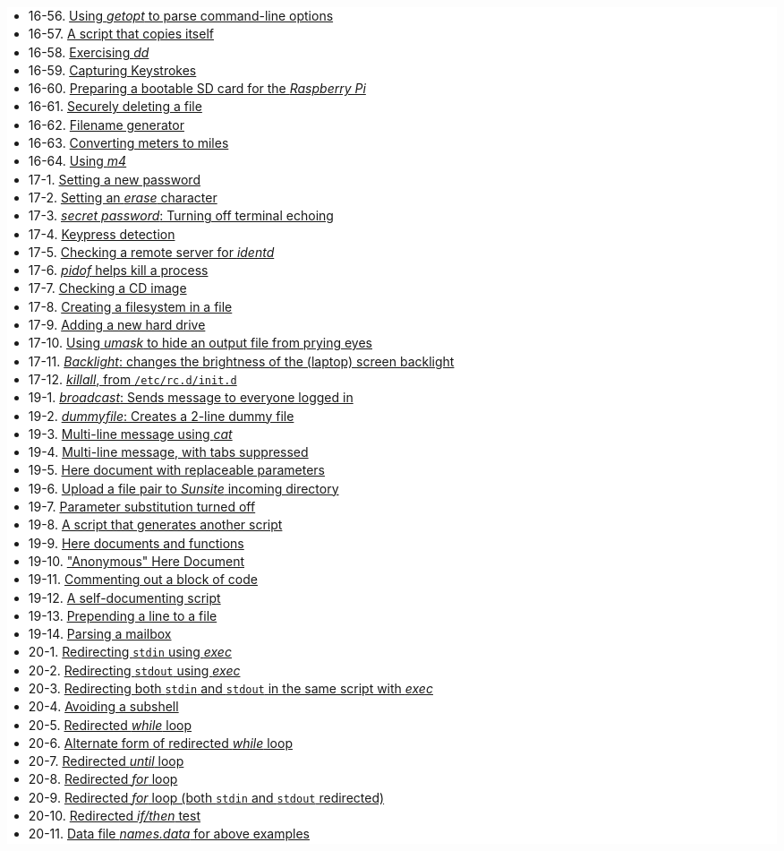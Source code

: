 - 16-56. [Using _getopt_ to parse command-line options](http://www.tldp.org/LDP/abs/html/extmisc.html#EX33A)
- 16-57. [A script that copies itself](http://www.tldp.org/LDP/abs/html/extmisc.html#SELFCOPY)
- 16-58. [Exercising _dd_](http://www.tldp.org/LDP/abs/html/extmisc.html#EXERCISINGDD)
- 16-59. [Capturing Keystrokes](http://www.tldp.org/LDP/abs/html/extmisc.html#DDKEYPRESS)
- 16-60. [Preparing a bootable SD card for the _Raspberry Pi_](http://www.tldp.org/LDP/abs/html/extmisc.html#RPSDCARD)
- 16-61. [Securely deleting a file](http://www.tldp.org/LDP/abs/html/extmisc.html#BLOTOUT)
- 16-62. [Filename generator](http://www.tldp.org/LDP/abs/html/extmisc.html#TEMPFILENAME)
- 16-63. [Converting meters to miles](http://www.tldp.org/LDP/abs/html/extmisc.html#UNITCONVERSION)
- 16-64. [Using _m4_](http://www.tldp.org/LDP/abs/html/extmisc.html#M4)
- 17-1. [Setting a new password](http://www.tldp.org/LDP/abs/html/system.html#SETNEWPW)
- 17-2. [Setting an _erase_ character](http://www.tldp.org/LDP/abs/html/system.html#ERASE)
- 17-3. [_secret password_: Turning off terminal echoing](http://www.tldp.org/LDP/abs/html/system.html#SECRETPW)
- 17-4. [Keypress detection](http://www.tldp.org/LDP/abs/html/system.html#KEYPRESS)
- 17-5. [Checking a remote server for _identd_](http://www.tldp.org/LDP/abs/html/system.html#ISCAN)
- 17-6. [_pidof_ helps kill a process](http://www.tldp.org/LDP/abs/html/system.html#KILLPROCESS)
- 17-7. [Checking a CD image](http://www.tldp.org/LDP/abs/html/system.html#ISOMOUNTREF)
- 17-8. [Creating a filesystem in a file](http://www.tldp.org/LDP/abs/html/system.html#CREATEFS)
- 17-9. [Adding a new hard drive](http://www.tldp.org/LDP/abs/html/system.html#ADDDRV)
- 17-10. [Using _umask_ to hide an output file from prying eyes](http://www.tldp.org/LDP/abs/html/system.html#ROT13A)
- 17-11. [_Backlight_: changes the brightness of the (laptop) screen backlight](http://www.tldp.org/LDP/abs/html/system.html#BACKLIGHT)
- 17-12. [_killall_, from `/etc/rc.d/init.d`](http://www.tldp.org/LDP/abs/html/sysscripts.html#EX55)
- 19-1. [_broadcast_: Sends message to everyone logged in](http://www.tldp.org/LDP/abs/html/here-docs.html#EX70)
- 19-2. [_dummyfile_: Creates a 2-line dummy file](http://www.tldp.org/LDP/abs/html/here-docs.html#EX69)
- 19-3. [Multi-line message using _cat_](http://www.tldp.org/LDP/abs/html/here-docs.html#EX71)
- 19-4. [Multi-line message, with tabs suppressed](http://www.tldp.org/LDP/abs/html/here-docs.html#EX71A)
- 19-5. [Here document with replaceable parameters](http://www.tldp.org/LDP/abs/html/here-docs.html#EX71B)
- 19-6. [Upload a file pair to _Sunsite_ incoming directory](http://www.tldp.org/LDP/abs/html/here-docs.html#EX72)
- 19-7. [Parameter substitution turned off](http://www.tldp.org/LDP/abs/html/here-docs.html#EX71C)
- 19-8. [A script that generates another script](http://www.tldp.org/LDP/abs/html/here-docs.html#GENERATESCRIPT)
- 19-9. [Here documents and functions](http://www.tldp.org/LDP/abs/html/here-docs.html#HF)
- 19-10. ["Anonymous" Here Document](http://www.tldp.org/LDP/abs/html/here-docs.html#ANONHEREDOC)
- 19-11. [Commenting out a block of code](http://www.tldp.org/LDP/abs/html/here-docs.html#COMMENTBLOCK)
- 19-12. [A self-documenting script](http://www.tldp.org/LDP/abs/html/here-docs.html#SELFDOCUMENT)
- 19-13. [Prepending a line to a file](http://www.tldp.org/LDP/abs/html/x17837.html#PREPENDEX)
- 19-14. [Parsing a mailbox](http://www.tldp.org/LDP/abs/html/x17837.html#MAILBOXGREP)
- 20-1. [Redirecting `stdin` using _exec_](http://www.tldp.org/LDP/abs/html/x17974.html#REDIR1)
- 20-2. [Redirecting `stdout` using _exec_](http://www.tldp.org/LDP/abs/html/x17974.html#REASSIGNSTDOUT)
- 20-3. [Redirecting both `stdin` and `stdout` in the same script with _exec_](http://www.tldp.org/LDP/abs/html/x17974.html#UPPERCONV)
- 20-4. [Avoiding a subshell](http://www.tldp.org/LDP/abs/html/x17974.html#AVOIDSUBSHELL)
- 20-5. [Redirected _while_ loop](http://www.tldp.org/LDP/abs/html/redircb.html#REDIR2)
- 20-6. [Alternate form of redirected _while_ loop](http://www.tldp.org/LDP/abs/html/redircb.html#REDIR2A)
- 20-7. [Redirected _until_ loop](http://www.tldp.org/LDP/abs/html/redircb.html#REDIR3)
- 20-8. [Redirected _for_ loop](http://www.tldp.org/LDP/abs/html/redircb.html#REDIR4)
- 20-9. [Redirected _for_ loop (both `stdin` and `stdout` redirected)](http://www.tldp.org/LDP/abs/html/redircb.html#REDIR4A)
- 20-10. [Redirected _if/then_ test](http://www.tldp.org/LDP/abs/html/redircb.html#REDIR5)
- 20-11. [Data file _names.data_ for above examples](http://www.tldp.org/LDP/abs/html/redircb.html#NAMESDATA)